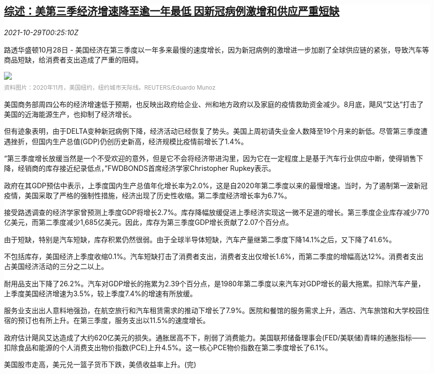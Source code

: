 
[综述：美第三季经济增速降至逾一年最低 因新冠病例激增和供应严重短缺](https://cn.reuters.com/article/us-q3-gdp-covid-supply-chain-1029-idCNKBS2HJ01A)
------

<div><i>2021-10-29T00:25:10Z</i></div><p>路透华盛顿10月28日 - 美国经济在第三季度以一年多来最慢的速度增长，因为新冠病例的激增进一步加剧了全球供应链的紧张，导致汽车等商品短缺，给消费者支出造成了严重的阻碍。</p><img src="https://static.reuters.com/resources/r/?m=02&d=20211029&t=2&i=1579477847&r=LYNXMPEH9S00J" width="100%"><div><small style="color: #999;">资料图片：2020年11月，美国纽约，纽约城市天际线。REUTERS/Eduardo Munoz</small></div><p>美国商务部周四公布的经济增速低于预期，也反映出政府给企业、州和地方政府以及家庭的疫情救助资金减少。8月底，飓风“艾达”打击了美国的近海能源生产，也抑制了经济增长。</p><p>但有迹象表明，由于DELTA变种新冠病例下降，经济活动已经恢复了势头。美国上周初请失业金人数降至19个月来的新低。尽管第三季度遭遇挫折，但国内生产总值(GDP)仍创历史新高，经济规模比疫情前增长了1.4%。</p><p>“第三季度增长放缓当然是一个不受欢迎的意外，但是它不会将经济带进沟里，因为它在一定程度上是基于汽车行业供应中断，使得销售下降，经销商的库存接近纪录低点，”FWDBONDS首席经济学家Christopher Rupkey表示。</p><p>政府在其GDP预估中表示，上季度国内生产总值年化增长率为2.0%，这是自2020年第二季度以来的最慢增速。当时，为了遏制第一波新冠疫情，美国采取了严格的强制性措施，经济出现了历史性收缩。第二季度经济增长率为6.7%。</p><p>接受路透调查的经济学家曾预测上季度GDP将增长2.7%。库存降幅放缓促进上季经济实现这一微不足道的增长。第三季度企业库存减少770亿美元，而第二季度减少1,685亿美元。因此，库存为第三季度GDP增长贡献了2.07个百分点。</p><p>由于短缺，特别是汽车短缺，库存积累仍然很弱。由于全球半导体短缺，汽车产量继第二季度下降14.1%之后，又下降了41.6%。</p><p>不包括库存，美国经济上季度收缩0.1%。汽车短缺打击了消费者支出，消费者支出仅增长1.6%，而第二季度的增幅高达12%。消费者支出占美国经济活动的三分之二以上。</p><p>耐用品支出下降了26.2%。汽车对GDP增长的拖累为2.39个百分点，是1980年第二季度以来汽车对GDP增长的最大拖累。扣除汽车产量，上季度美国经济增速为3.5%，较上季度7.4%的增速有所放缓。</p><p>服务业支出出人意料地强劲，在航空旅行和汽车租赁需求的推动下增长了7.9%。医院和餐馆的服务需求上升，酒店、汽车旅馆和大学校园住宿的预订也有所上升。在第三季度，服务支出以11.5%的速度增长。</p><p>政府估计飓风艾达造成了大约620亿美元的损失。通胀居高不下，削弱了消费能力。美国联邦储备理事会(FED/美联储)青睐的通胀指标——扣除食品和能源的个人消费支出物价指数(PCE)上升4.5%。这一核心PCE物价指数在第二季度增长了6.1%。</p><p>美国股市走高，美元兑一篮子货币下跌，美债收益率上升。(完)</p>
